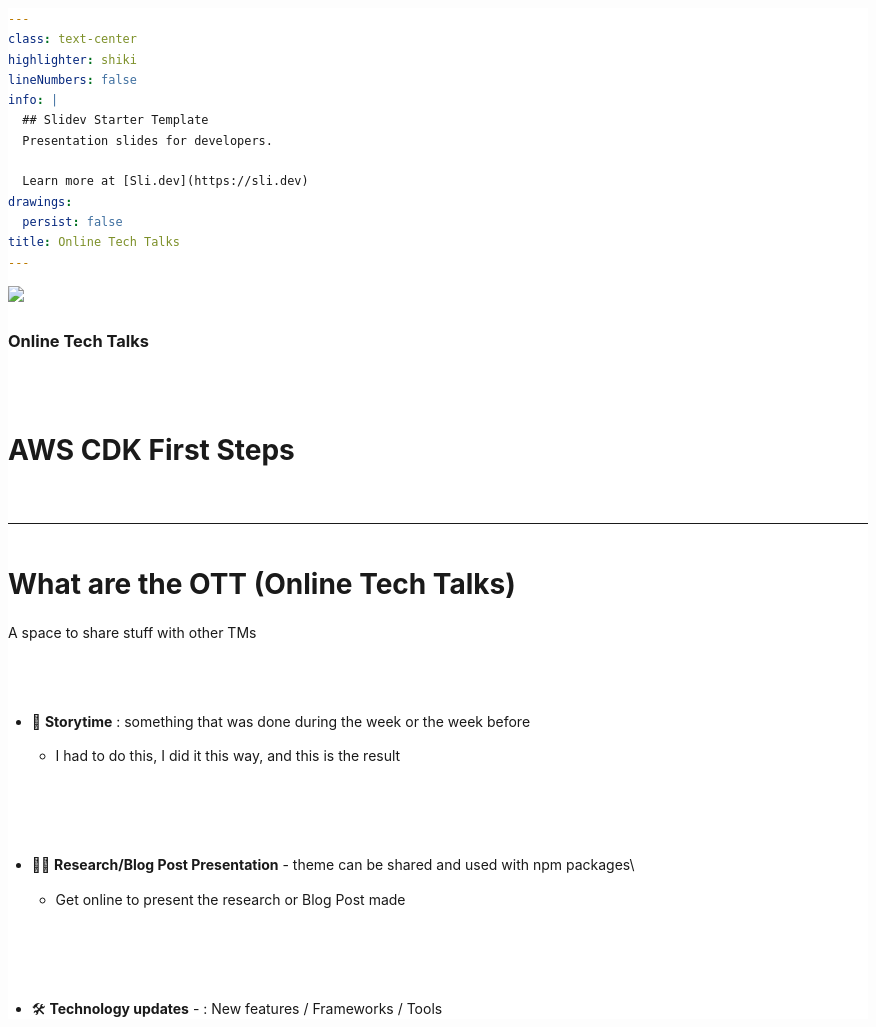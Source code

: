 ```yaml
---
class: text-center
highlighter: shiki
lineNumbers: false
info: |
  ## Slidev Starter Template
  Presentation slides for developers.

  Learn more at [Sli.dev](https://sli.dev)
drawings:
  persist: false
title: Online Tech Talks
---
```


<img width="300" style="margin-left:auto;margin-right:auto;" src="https://uploads-ssl.webflow.com/618d816214b436e723b831c8/619fe0e22061cda6fd5b63c7_main-logo.svg">

### Online Tech Talks

<br>

# AWS CDK First Steps

<br>

---

# What are the OTT (Online Tech Talks)

A space to share stuff with other TMs

<br><br>

- 🤹 **Storytime** : something that was done during the week or the week before

  - I had to do this, I did it this way, and this is the result

<br><br><br>

- 🧑‍💻 **Research/Blog Post Presentation** - theme can be shared and used with npm packages\

  - Get online to present the research or Blog Post made

<br><br><br>

- 🛠 **Technology updates** - : New features / Frameworks / Tools

<style>

div.container {
  display:inline-block;
  margin-left:auto;
  margin-right:auto;
}
